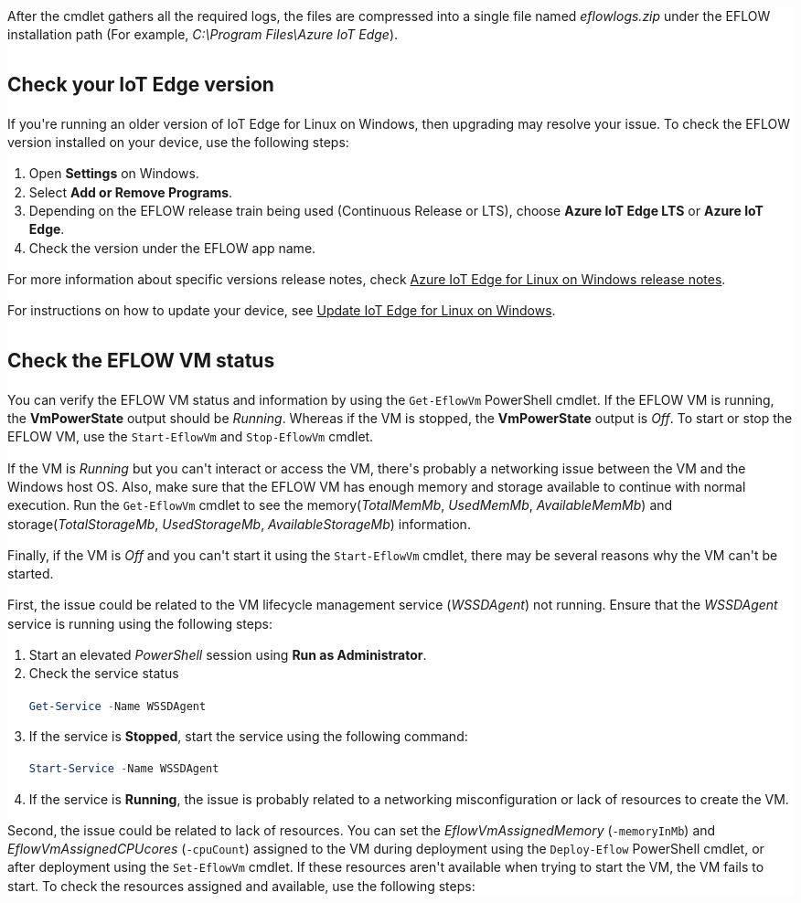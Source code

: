 After the cmdlet gathers all the required logs, the files are compressed into a single file named *eflowlogs.zip* under the EFLOW installation path (For example, *C:\Program Files\Azure IoT Edge*).

## Check your IoT Edge version

If you're running an older version of IoT Edge for Linux on Windows, then upgrading may resolve your issue. To check the EFLOW version installed on your device, use the following steps:

1. Open **Settings** on Windows.
1. Select **Add or Remove Programs**.
1. Depending on the EFLOW release train being used (Continuous Release or LTS), choose **Azure IoT Edge LTS** or **Azure IoT Edge**.
1. Check the version under the EFLOW app name.

For more information about specific versions release notes, check [Azure IoT Edge for Linux on Windows release notes](https://aka.ms/AzEFLOW-Releases). 

For instructions on how to update your device, see [Update IoT Edge for Linux on Windows](iot-edge-for-linux-on-windows-updates.md).

## Check the EFLOW VM status

You can verify the EFLOW VM status and information by using the `Get-EflowVm` PowerShell cmdlet. If the EFLOW VM is running, the **VmPowerState** output should be *Running*. Whereas if the VM is stopped, the **VmPowerState** output is *Off*. To start or stop the EFLOW VM, use the `Start-EflowVm` and `Stop-EflowVm` cmdlet. 

If the VM is *Running* but you can't interact or access the VM, there's probably a networking issue between the VM and the Windows host OS.  Also, make sure that the EFLOW VM has enough memory and storage available to continue with normal execution. Run the `Get-EflowVm` cmdlet to see the memory(*TotalMemMb*, *UsedMemMb*, *AvailableMemMb*) and storage(*TotalStorageMb*, *UsedStorageMb*, *AvailableStorageMb*) information. 

Finally, if the VM is *Off* and you can't start it using the `Start-EflowVm` cmdlet, there may be several reasons why the VM can't be started. 

First, the issue could be related to the VM lifecycle management service (*WSSDAgent*) not running. Ensure that the *WSSDAgent* service is running using the following steps: 

1. Start an elevated *PowerShell* session using **Run as Administrator**.
1. Check the service status
    ```powershell
    Get-Service -Name WSSDAgent
    ```
1. If the service is **Stopped**, start the service using the following command:
    ```powershell
    Start-Service -Name WSSDAgent
    ```
1. If the service is **Running**, the issue is probably related to a networking misconfiguration or lack of resources to create the VM.

Second, the issue could be related to lack of resources. You can set the *EflowVmAssignedMemory* (`-memoryInMb`) and *EflowVmAssignedCPUcores* (`-cpuCount`) assigned to the VM during deployment using the `Deploy-Eflow` PowerShell cmdlet, or after deployment using the `Set-EflowVm` cmdlet. If these resources aren't available when trying to start the VM, the VM fails to start. To check the resources assigned and available, use the following steps:
